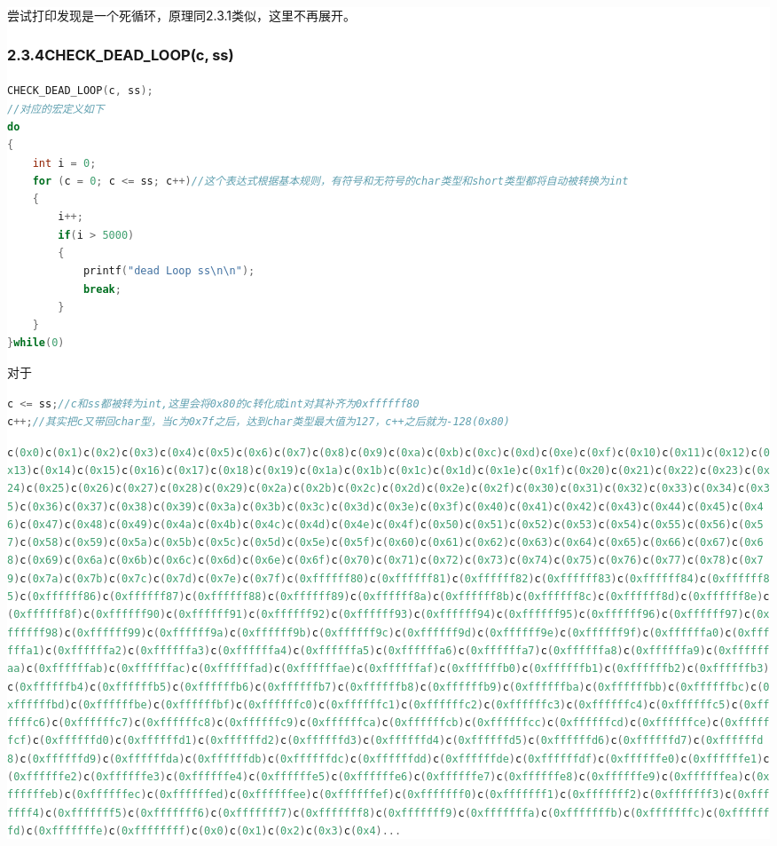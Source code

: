 尝试打印发现是一个死循环，原理同2.3.1类似，这里不再展开。

### 2.3.4CHECK_DEAD_LOOP(c, ss)

```c
CHECK_DEAD_LOOP(c, ss);
//对应的宏定义如下
do                                          
{                                           
    int i = 0;                              
    for (c = 0; c <= ss; c++)//这个表达式根据基本规则，有符号和无符号的char类型和short类型都将自动被转换为int           
    {                                       
        i++;                                
        if(i > 5000)                        
        {                                   
            printf("dead Loop ss\n\n");     
            break;                          
        }                                   
    }                                       
}while(0)
```

对于

```c
c <= ss;//c和ss都被转为int,这里会将0x80的c转化成int对其补齐为0xffffff80
c++;//其实把c又带回char型，当c为0x7f之后，达到char类型最大值为127，c++之后就为-128(0x80)
```

```c
c(0x0)c(0x1)c(0x2)c(0x3)c(0x4)c(0x5)c(0x6)c(0x7)c(0x8)c(0x9)c(0xa)c(0xb)c(0xc)c(0xd)c(0xe)c(0xf)c(0x10)c(0x11)c(0x12)c(0x13)c(0x14)c(0x15)c(0x16)c(0x17)c(0x18)c(0x19)c(0x1a)c(0x1b)c(0x1c)c(0x1d)c(0x1e)c(0x1f)c(0x20)c(0x21)c(0x22)c(0x23)c(0x24)c(0x25)c(0x26)c(0x27)c(0x28)c(0x29)c(0x2a)c(0x2b)c(0x2c)c(0x2d)c(0x2e)c(0x2f)c(0x30)c(0x31)c(0x32)c(0x33)c(0x34)c(0x35)c(0x36)c(0x37)c(0x38)c(0x39)c(0x3a)c(0x3b)c(0x3c)c(0x3d)c(0x3e)c(0x3f)c(0x40)c(0x41)c(0x42)c(0x43)c(0x44)c(0x45)c(0x46)c(0x47)c(0x48)c(0x49)c(0x4a)c(0x4b)c(0x4c)c(0x4d)c(0x4e)c(0x4f)c(0x50)c(0x51)c(0x52)c(0x53)c(0x54)c(0x55)c(0x56)c(0x57)c(0x58)c(0x59)c(0x5a)c(0x5b)c(0x5c)c(0x5d)c(0x5e)c(0x5f)c(0x60)c(0x61)c(0x62)c(0x63)c(0x64)c(0x65)c(0x66)c(0x67)c(0x68)c(0x69)c(0x6a)c(0x6b)c(0x6c)c(0x6d)c(0x6e)c(0x6f)c(0x70)c(0x71)c(0x72)c(0x73)c(0x74)c(0x75)c(0x76)c(0x77)c(0x78)c(0x79)c(0x7a)c(0x7b)c(0x7c)c(0x7d)c(0x7e)c(0x7f)c(0xffffff80)c(0xffffff81)c(0xffffff82)c(0xffffff83)c(0xffffff84)c(0xffffff85)c(0xffffff86)c(0xffffff87)c(0xffffff88)c(0xffffff89)c(0xffffff8a)c(0xffffff8b)c(0xffffff8c)c(0xffffff8d)c(0xffffff8e)c(0xffffff8f)c(0xffffff90)c(0xffffff91)c(0xffffff92)c(0xffffff93)c(0xffffff94)c(0xffffff95)c(0xffffff96)c(0xffffff97)c(0xffffff98)c(0xffffff99)c(0xffffff9a)c(0xffffff9b)c(0xffffff9c)c(0xffffff9d)c(0xffffff9e)c(0xffffff9f)c(0xffffffa0)c(0xffffffa1)c(0xffffffa2)c(0xffffffa3)c(0xffffffa4)c(0xffffffa5)c(0xffffffa6)c(0xffffffa7)c(0xffffffa8)c(0xffffffa9)c(0xffffffaa)c(0xffffffab)c(0xffffffac)c(0xffffffad)c(0xffffffae)c(0xffffffaf)c(0xffffffb0)c(0xffffffb1)c(0xffffffb2)c(0xffffffb3)c(0xffffffb4)c(0xffffffb5)c(0xffffffb6)c(0xffffffb7)c(0xffffffb8)c(0xffffffb9)c(0xffffffba)c(0xffffffbb)c(0xffffffbc)c(0xffffffbd)c(0xffffffbe)c(0xffffffbf)c(0xffffffc0)c(0xffffffc1)c(0xffffffc2)c(0xffffffc3)c(0xffffffc4)c(0xffffffc5)c(0xffffffc6)c(0xffffffc7)c(0xffffffc8)c(0xffffffc9)c(0xffffffca)c(0xffffffcb)c(0xffffffcc)c(0xffffffcd)c(0xffffffce)c(0xffffffcf)c(0xffffffd0)c(0xffffffd1)c(0xffffffd2)c(0xffffffd3)c(0xffffffd4)c(0xffffffd5)c(0xffffffd6)c(0xffffffd7)c(0xffffffd8)c(0xffffffd9)c(0xffffffda)c(0xffffffdb)c(0xffffffdc)c(0xffffffdd)c(0xffffffde)c(0xffffffdf)c(0xffffffe0)c(0xffffffe1)c(0xffffffe2)c(0xffffffe3)c(0xffffffe4)c(0xffffffe5)c(0xffffffe6)c(0xffffffe7)c(0xffffffe8)c(0xffffffe9)c(0xffffffea)c(0xffffffeb)c(0xffffffec)c(0xffffffed)c(0xffffffee)c(0xffffffef)c(0xfffffff0)c(0xfffffff1)c(0xfffffff2)c(0xfffffff3)c(0xfffffff4)c(0xfffffff5)c(0xfffffff6)c(0xfffffff7)c(0xfffffff8)c(0xfffffff9)c(0xfffffffa)c(0xfffffffb)c(0xfffffffc)c(0xfffffffd)c(0xfffffffe)c(0xffffffff)c(0x0)c(0x1)c(0x2)c(0x3)c(0x4)...
```
